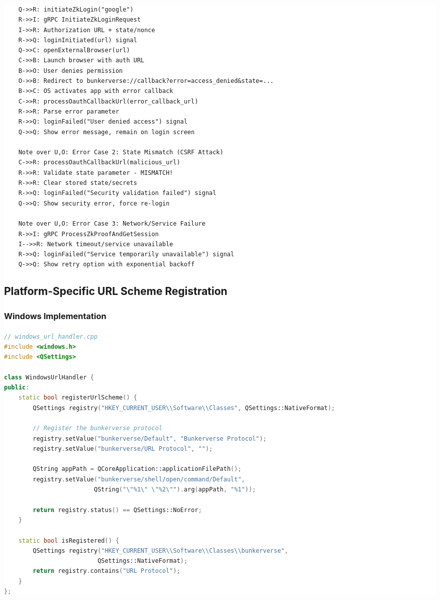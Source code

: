 ```mermaid
    Q->>R: initiateZkLogin("google")
    R->>I: gRPC InitiateZkLoginRequest
    I->>R: Authorization URL + state/nonce
    R->>Q: loginInitiated(url) signal
    Q->>C: openExternalBrowser(url)
    C->>B: Launch browser with auth URL
    B->>O: User denies permission
    O->>B: Redirect to bunkerverse://callback?error=access_denied&state=...
    B->>C: OS activates app with error callback
    C->>R: processOauthCallbackUrl(error_callback_url)
    R->>R: Parse error parameter
    R->>Q: loginFailed("User denied access") signal
    Q->>Q: Show error message, remain on login screen

    Note over U,O: Error Case 2: State Mismatch (CSRF Attack)
    C->>R: processOauthCallbackUrl(malicious_url)
    R->>R: Validate state parameter - MISMATCH!
    R->>R: Clear stored state/secrets
    R->>Q: loginFailed("Security validation failed") signal
    Q->>Q: Show security error, force re-login

    Note over U,O: Error Case 3: Network/Service Failure
    R->>I: gRPC ProcessZkProofAndGetSession
    I-->>R: Network timeout/service unavailable
    R->>Q: loginFailed("Service temporarily unavailable") signal
    Q->>Q: Show retry option with exponential backoff
```

## Platform-Specific URL Scheme Registration

### Windows Implementation
```cpp
// windows_url_handler.cpp
#include <windows.h>
#include <QSettings>

class WindowsUrlHandler {
public:
    static bool registerUrlScheme() {
        QSettings registry("HKEY_CURRENT_USER\\Software\\Classes", QSettings::NativeFormat);
        
        // Register the bunkerverse protocol
        registry.setValue("bunkerverse/Default", "Bunkerverse Protocol");
        registry.setValue("bunkerverse/URL Protocol", "");
        
        QString appPath = QCoreApplication::applicationFilePath();
        registry.setValue("bunkerverse/shell/open/command/Default", 
                         QString("\"%1\" \"%2\"").arg(appPath, "%1"));
        
        return registry.status() == QSettings::NoError;
    }
    
    static bool isRegistered() {
        QSettings registry("HKEY_CURRENT_USER\\Software\\Classes\\bunkerverse", 
                          QSettings::NativeFormat);
        return registry.contains("URL Protocol");
    }
};
```
